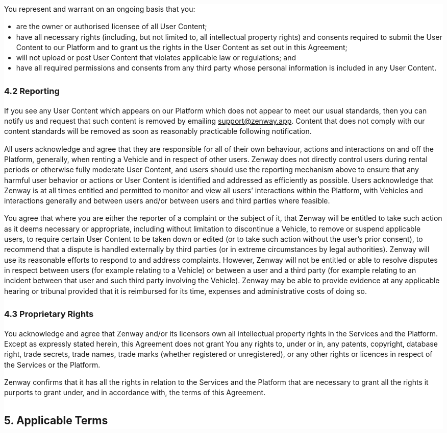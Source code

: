You represent and warrant on an ongoing basis that you:



* are the owner or authorised licensee of all User Content; 
* have all necessary rights (including, but not limited to, all intellectual property rights) and consents required to  submit the User Content to our Platform and to grant us the rights in the User Content as set out in this Agreement; 
* will not upload or post User Content that violates applicable law or regulations; and 
* have all required permissions and consents from any third party whose personal information is included in any User Content.


### 4.2 Reporting

If you see any User Content which appears on our Platform which does not appear to meet our usual standards, then you can notify us and request that such content is removed by emailing support@zenway.app. Content that does not comply with our content standards will be removed as soon as reasonably practicable following notification.  

All users acknowledge and agree that they are responsible for all of their own behaviour, actions and interactions on and off the Platform, generally, when renting a Vehicle and in respect of other users. Zenway does not directly control users during rental periods or otherwise fully moderate User Content, and users should use the reporting mechanism above to ensure that any harmful user behavior or actions or User Content is identified and addressed as efficiently as possible. Users acknowledge that Zenway is at all times entitled and permitted to monitor and view all users’ interactions within the Platform, with Vehicles and interactions generally and between users and/or between users and third parties where feasible.

You agree that where you are either the reporter of a complaint or the subject of it, that Zenway will be entitled to take such action as it deems necessary or appropriate, including without limitation to discontinue a Vehicle, to remove or suspend applicable users, to require certain User Content to be taken down or edited (or to take such action without the user’s prior consent), to recommend that a dispute is handled externally by third parties (or in extreme circumstances by legal authorities). Zenway will use its reasonable efforts to respond to and address complaints. However, Zenway will not be entitled or able to resolve disputes in respect between users (for example relating to a Vehicle) or between a user and a third party (for example relating to an incident between that user and such third party involving the Vehicle). Zenway may be able to provide evidence at any applicable hearing or tribunal provided that it is reimbursed for its time, expenses and administrative costs of doing so.


### 4.3 Proprietary Rights 

You acknowledge and agree that Zenway and/or its licensors own all intellectual property rights in the Services and the Platform. Except as expressly stated herein, this Agreement does not grant You any rights to, under or in, any patents, copyright, database right, trade secrets, trade names, trade marks (whether registered or unregistered), or any other rights or licences in respect of the Services or the Platform.

Zenway confirms that it has all the rights in relation to the Services and the Platform that are necessary to grant all the rights it purports to grant under, and in accordance with, the terms of this Agreement.


## 5. Applicable Terms
